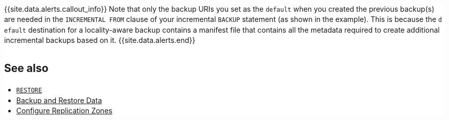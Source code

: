 {{site.data.alerts.callout_info}}
Note that only the backup URIs you set as the `default` when you created the previous backup(s) are needed in the `INCREMENTAL FROM` clause of your incremental `BACKUP` statement (as shown in the example). This is because the `default` destination for a locality-aware backup contains a manifest file that contains all the metadata required to create additional incremental backups based on it.
{{site.data.alerts.end}}

## See also

- [`RESTORE`](restore.html)
- [Backup and Restore Data](backup-and-restore.html)
- [Configure Replication Zones](configure-replication-zones.html)
